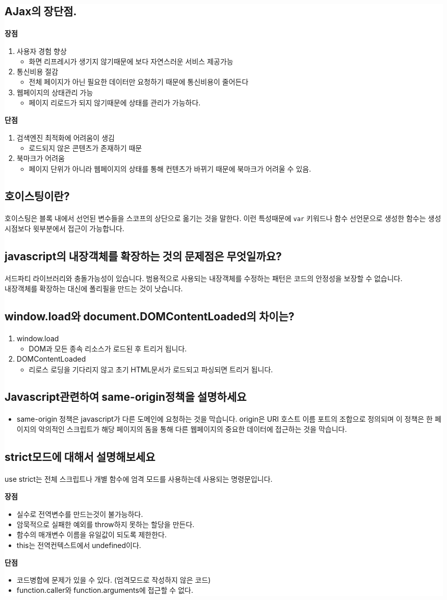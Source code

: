 ## AJax의 장단점.

**장점**  
1. 사용자 경험 향상
    - 화면 리프레시가 생기지 않기때문에 보다 자연스러운 서비스 제공가능
2. 통신비용 절감
    - 전체 페이지가 아닌 필요한 데이터만 요청하기 때문에 통신비용이 줄어든다
3. 웹페이지의 상태관리 가능
    - 페이지 리로드가 되지 않기때문에 상태를 관리가 가능하다. 


**단점**  
1. 검색엔진 최적화에 어려움이 생김
    - 로드되지 않은 콘텐츠가 존재하기 때문
2. 북마크가 어려움
    - 페이지 단위가 아니라 웹페이지의 상태를 통해 컨텐츠가 바뀌기 때문에 북마크가 어려울 수 있음.


## 호이스팅이란?
호이스팅은 블록 내에서 선언된 변수들을 스코프의 상단으로 옮기는 것을 말한다.  이런 특성때문에 
`var` 키워드나 함수 선언문으로 생성한 함수는 생성 시점보다 윗부분에서 접근이 가능합니다.  

## javascript의 내장객체를 확장하는 것의 문제점은 무엇일까요?
서드파티 라이브러리와 충돌가능성이 있습니다.  범용적으로 사용되는 내장객체를 수정하는 패턴은 코드의 안정성을 보장할 수 없습니다.  
내장객체를 확장하는 대신에 폴리필을 만드는 것이 낫습니다.  

## window.load와 document.DOMContentLoaded의 차이는?
1. window.load  
    - DOM과 모든 종속 리소스가 로드된 후 트리거 됩니다. 
2. DOMContentLoaded  
    - 리로스 로딩을 기다리지 않고 초기 HTML문서가 로드되고 파싱되면 트리거 됩니다.  

## Javascript관련하여 same-origin정책을 설명하세요  
- same-origin 정책은 javascript가 다른 도메인에 요청하는 것을 막습니다. origin은 URI 호스트 이름 포트의 조합으로 정의되며 이 정책은 한 페이지의 악의적인 스크립트가 해당 페이지의 돔을 통해 다른 웹페이지의 중요한 데이터에 접근하는 것을 막습니다.  


## strict모드에 대해서 설명해보세요
use strict는 전체 스크립트나 개별 함수에 엄격 모드를 사용하는데 사용되는 명령문입니다.

**장점**  
- 실수로 전역변수를 만드는것이 불가능하다. 
- 암묵적으로 실패한 예외를 throw하지 못하는 할당을 만든다.
- 함수의 매개변수 이름을 유일값이 되도록 제한한다. 
- this는 전역컨텍스트에서 undefined이다.


**단점**  
- 코드병합에 문제가 있을 수 있다. (엄격모드로 작성하지 않은 코드)
- function.caller와 function.arguments에 접근할 수 없다.
